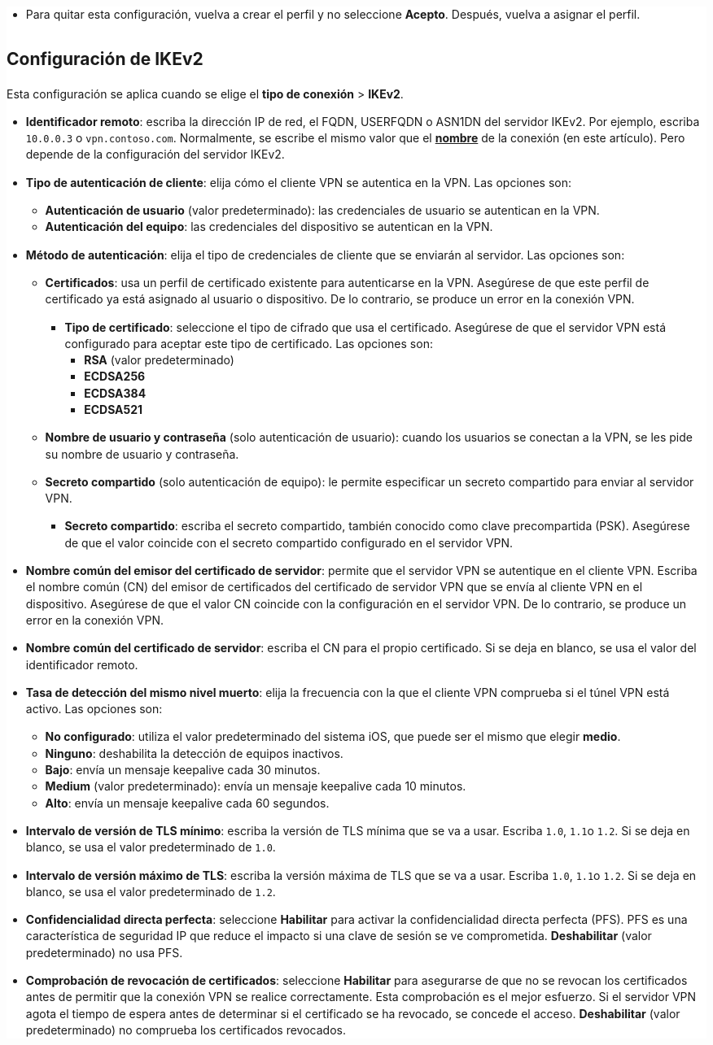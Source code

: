  - Para quitar esta configuración, vuelva a crear el perfil y no seleccione **Acepto**. Después, vuelva a asignar el perfil.

## <a name="ikev2-settings"></a>Configuración de IKEv2

Esta configuración se aplica cuando se elige el **tipo de conexión** > **IKEv2**.

- **Identificador remoto**: escriba la dirección IP de red, el FQDN, USERFQDN o ASN1DN del servidor IKEv2. Por ejemplo, escriba `10.0.0.3` o `vpn.contoso.com`. Normalmente, se escribe el mismo valor que el [**nombre**](#base-vpn-settings) de la conexión (en este artículo). Pero depende de la configuración del servidor IKEv2.

- **Tipo de autenticación de cliente**: elija cómo el cliente VPN se autentica en la VPN. Las opciones son:
  - **Autenticación de usuario** (valor predeterminado): las credenciales de usuario se autentican en la VPN.
  - **Autenticación del equipo**: las credenciales del dispositivo se autentican en la VPN.

- **Método de autenticación**: elija el tipo de credenciales de cliente que se enviarán al servidor. Las opciones son:
  - **Certificados**: usa un perfil de certificado existente para autenticarse en la VPN. Asegúrese de que este perfil de certificado ya está asignado al usuario o dispositivo. De lo contrario, se produce un error en la conexión VPN.
    - **Tipo de certificado**: seleccione el tipo de cifrado que usa el certificado. Asegúrese de que el servidor VPN está configurado para aceptar este tipo de certificado. Las opciones son:
      - **RSA** (valor predeterminado)
      - **ECDSA256**
      - **ECDSA384**
      - **ECDSA521**

  - **Nombre de usuario y contraseña** (solo autenticación de usuario): cuando los usuarios se conectan a la VPN, se les pide su nombre de usuario y contraseña.
  - **Secreto compartido** (solo autenticación de equipo): le permite especificar un secreto compartido para enviar al servidor VPN.
    - **Secreto compartido**: escriba el secreto compartido, también conocido como clave precompartida (PSK). Asegúrese de que el valor coincide con el secreto compartido configurado en el servidor VPN.

- **Nombre común del emisor del certificado de servidor**: permite que el servidor VPN se autentique en el cliente VPN. Escriba el nombre común (CN) del emisor de certificados del certificado de servidor VPN que se envía al cliente VPN en el dispositivo. Asegúrese de que el valor CN coincide con la configuración en el servidor VPN. De lo contrario, se produce un error en la conexión VPN.
- **Nombre común del certificado de servidor**: escriba el CN para el propio certificado. Si se deja en blanco, se usa el valor del identificador remoto.

- **Tasa de detección del mismo nivel muerto**: elija la frecuencia con la que el cliente VPN comprueba si el túnel VPN está activo. Las opciones son:
  - **No configurado**: utiliza el valor predeterminado del sistema iOS, que puede ser el mismo que elegir **medio**.
  - **Ninguno**: deshabilita la detección de equipos inactivos.
  - **Bajo**: envía un mensaje keepalive cada 30 minutos.
  - **Medium** (valor predeterminado): envía un mensaje keepalive cada 10 minutos.
  - **Alto**: envía un mensaje keepalive cada 60 segundos.

- **Intervalo de versión de TLS mínimo**: escriba la versión de TLS mínima que se va a usar. Escriba `1.0`, `1.1`o `1.2`. Si se deja en blanco, se usa el valor predeterminado de `1.0`.
- **Intervalo de versión máximo de TLS**: escriba la versión máxima de TLS que se va a usar. Escriba `1.0`, `1.1`o `1.2`. Si se deja en blanco, se usa el valor predeterminado de `1.2`.
- **Confidencialidad directa perfecta**: seleccione **Habilitar** para activar la confidencialidad directa perfecta (PFS). PFS es una característica de seguridad IP que reduce el impacto si una clave de sesión se ve comprometida. **Deshabilitar** (valor predeterminado) no usa PFS.
- **Comprobación de revocación de certificados**: seleccione **Habilitar** para asegurarse de que no se revocan los certificados antes de permitir que la conexión VPN se realice correctamente. Esta comprobación es el mejor esfuerzo. Si el servidor VPN agota el tiempo de espera antes de determinar si el certificado se ha revocado, se concede el acceso. **Deshabilitar** (valor predeterminado) no comprueba los certificados revocados.
